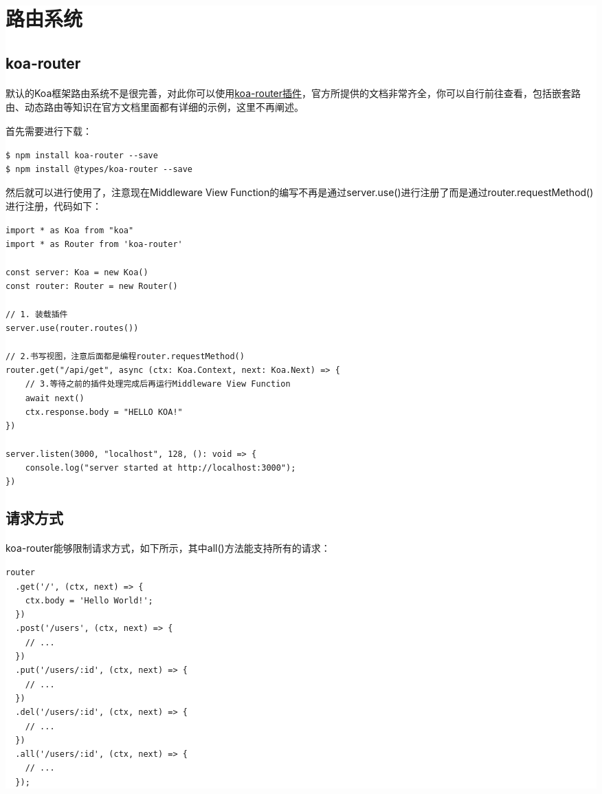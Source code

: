 




# 路由系统

## koa-router

默认的Koa框架路由系统不是很完善，对此你可以使用[koa-router插件](https://github.com/ZijianHe/koa-router)，官方所提供的文档非常齐全，你可以自行前往查看，包括嵌套路由、动态路由等知识在官方文档里面都有详细的示例，这里不再阐述。

首先需要进行下载：

```
$ npm install koa-router --save
$ npm install @types/koa-router --save
```

然后就可以进行使用了，注意现在Middleware View Function的编写不再是通过server.use()进行注册了而是通过router.requestMethod()进行注册，代码如下：

```
import * as Koa from "koa"
import * as Router from 'koa-router'

const server: Koa = new Koa()
const router: Router = new Router()

// 1. 装载插件
server.use(router.routes())

// 2.书写视图，注意后面都是编程router.requestMethod()
router.get("/api/get", async (ctx: Koa.Context, next: Koa.Next) => {
    // 3.等待之前的插件处理完成后再运行Middleware View Function
    await next()
    ctx.response.body = "HELLO KOA!"
})

server.listen(3000, "localhost", 128, (): void => {
    console.log("server started at http://localhost:3000");
})
```





## 请求方式

koa-router能够限制请求方式，如下所示，其中all()方法能支持所有的请求：

```
router
  .get('/', (ctx, next) => {
    ctx.body = 'Hello World!';
  })
  .post('/users', (ctx, next) => {
    // ...
  })
  .put('/users/:id', (ctx, next) => {
    // ...
  })
  .del('/users/:id', (ctx, next) => {
    // ...
  })
  .all('/users/:id', (ctx, next) => {
    // ...
  });
```
